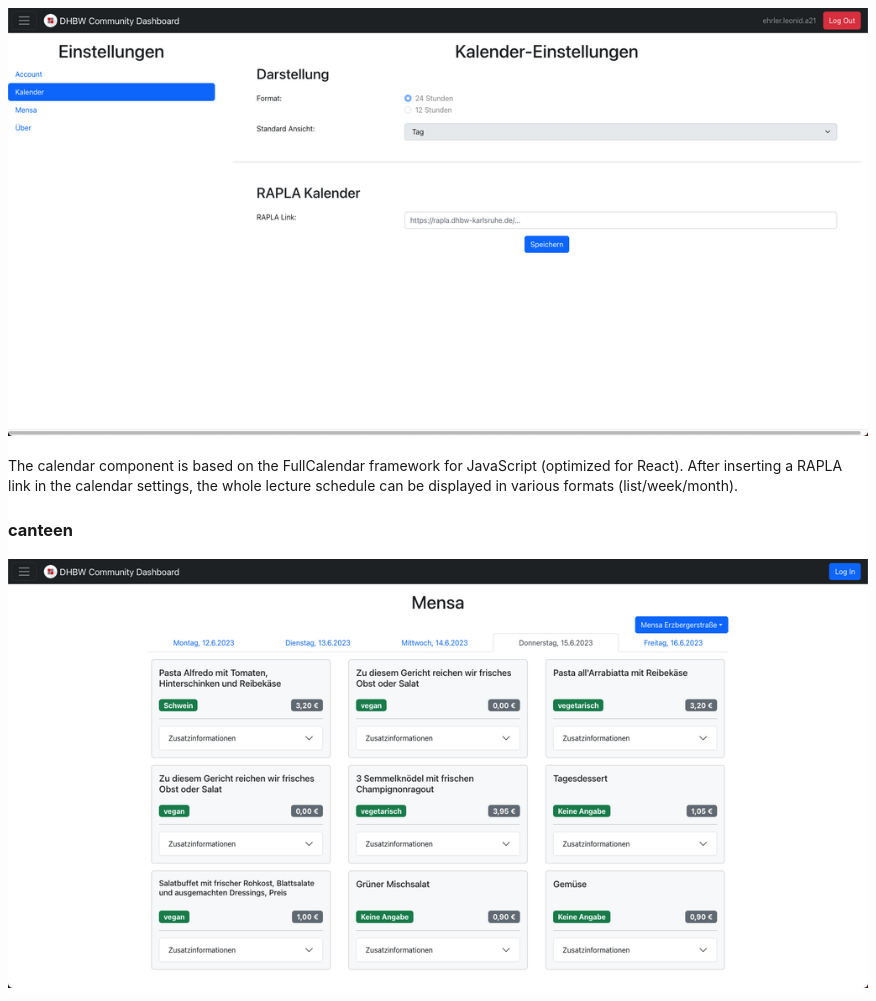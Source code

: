 ![screenshot: calendar settings](./images/screenshot_settings_calendar.png)

The calendar component is based on the FullCalendar framework for JavaScript (optimized for React). After inserting a RAPLA link in the calendar settings, the whole lecture schedule can be displayed in various formats (list/week/month).

### canteen

![screenshot: canteen](./images/screenshot_canteen_unfiltered.png)
